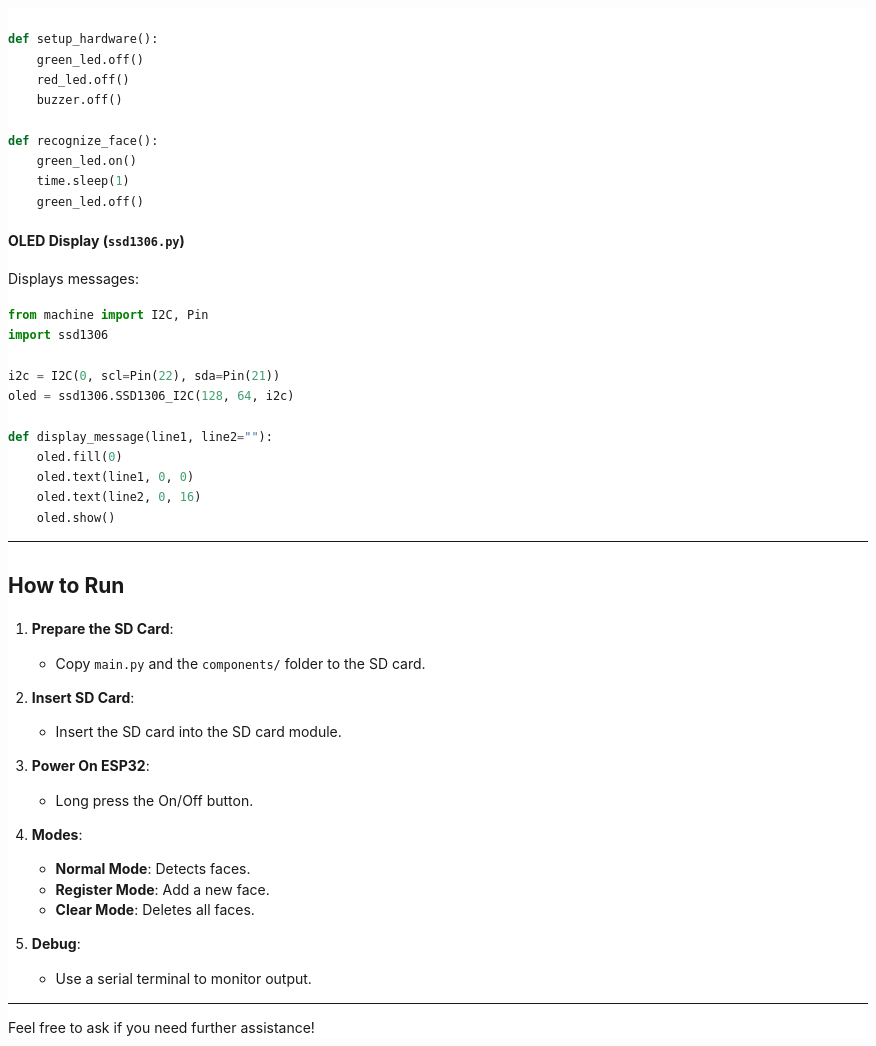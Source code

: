```python

def setup_hardware():
    green_led.off()
    red_led.off()
    buzzer.off()

def recognize_face():
    green_led.on()
    time.sleep(1)
    green_led.off()
```

#### **OLED Display (`ssd1306.py`)**
Displays messages:
```python
from machine import I2C, Pin
import ssd1306

i2c = I2C(0, scl=Pin(22), sda=Pin(21))
oled = ssd1306.SSD1306_I2C(128, 64, i2c)

def display_message(line1, line2=""):
    oled.fill(0)
    oled.text(line1, 0, 0)
    oled.text(line2, 0, 16)
    oled.show()
```

---

## **How to Run**

1. **Prepare the SD Card**:
   - Copy `main.py` and the `components/` folder to the SD card.

2. **Insert SD Card**:
   - Insert the SD card into the SD card module.

3. **Power On ESP32**:
   - Long press the On/Off button.

4. **Modes**:
   - **Normal Mode**: Detects faces.
   - **Register Mode**: Add a new face.
   - **Clear Mode**: Deletes all faces.

5. **Debug**:
   - Use a serial terminal to monitor output.

---

Feel free to ask if you need further assistance!
